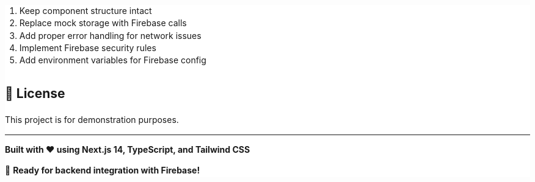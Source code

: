 1. Keep component structure intact
2. Replace mock storage with Firebase calls
3. Add proper error handling for network issues
4. Implement Firebase security rules
5. Add environment variables for Firebase config

## 📄 License

This project is for demonstration purposes.

---

**Built with ❤️ using Next.js 14, TypeScript, and Tailwind CSS**

🚀 **Ready for backend integration with Firebase!**
